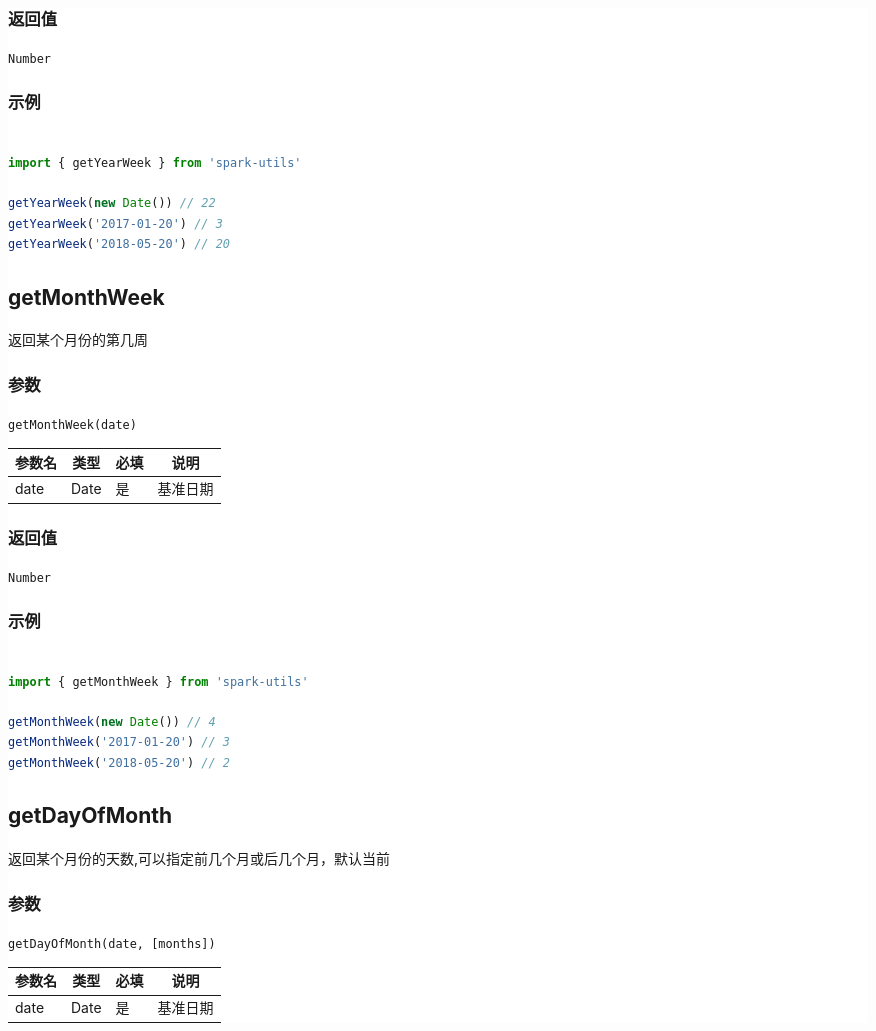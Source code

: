 ### 返回值

`Number`

### 示例

```js

import { getYearWeek } from 'spark-utils'

getYearWeek(new Date()) // 22
getYearWeek('2017-01-20') // 3
getYearWeek('2018-05-20') // 20

```

## getMonthWeek

返回某个月份的第几周

### 参数

`getMonthWeek(date)`

| 参数名 | 类型 | 必填 | 说明 |
| --- | --- | --- | --- |
| date | Date | 是 | 基准日期 |

### 返回值

`Number`

### 示例

```js

import { getMonthWeek } from 'spark-utils'

getMonthWeek(new Date()) // 4
getMonthWeek('2017-01-20') // 3
getMonthWeek('2018-05-20') // 2

```

## getDayOfMonth

返回某个月份的天数,可以指定前几个月或后几个月，默认当前

### 参数

`getDayOfMonth(date, [months])`

| 参数名 | 类型 | 必填 | 说明 |
| --- | --- | --- | --- |
| date | Date | 是 | 基准日期 |
